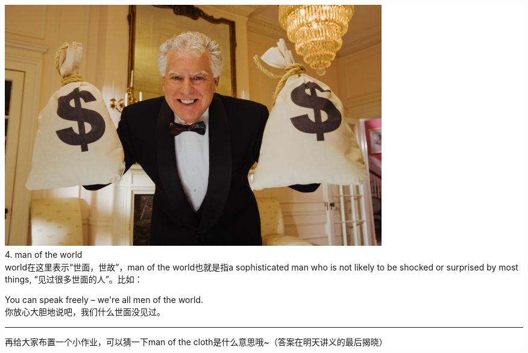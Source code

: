 ![T-3](\images\handouts\part2\chapter2-3\T-3.jpg)  
4. man of the world  
world在这里表示“世面，世故”，man of the world也就是指a sophisticated man who is not likely to be shocked or surprised by most things, “见过很多世面的人”。比如：  

You can speak freely – we're all men of the world.  
你放心大胆地说吧，我们什么世面没见过。  

---
再给大家布置一个小作业，可以猜一下man of the cloth是什么意思哦~（答案在明天讲义的最后揭晓）  

